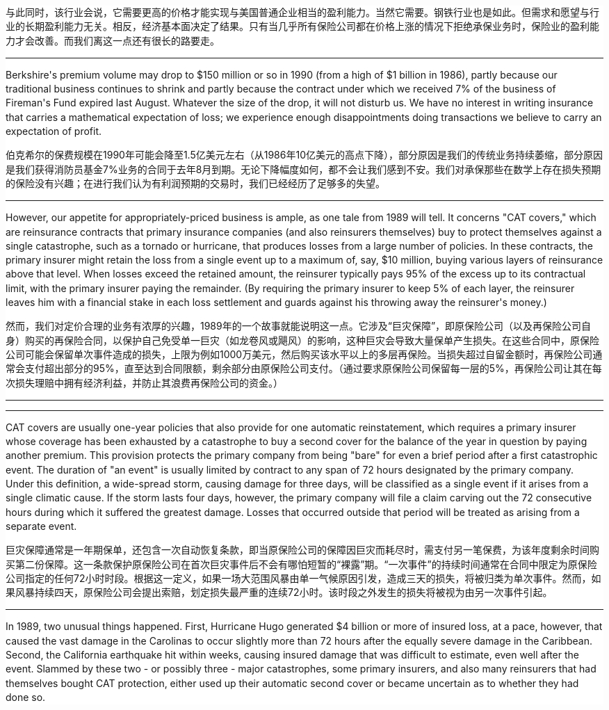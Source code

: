 与此同时，该行业会说，它需要更高的价格才能实现与美国普通企业相当的盈利能力。当然它需要。钢铁行业也是如此。但需求和愿望与行业的长期盈利能力无关。相反，经济基本面决定了结果。只有当几乎所有保险公司都在价格上涨的情况下拒绝承保业务时，保险业的盈利能力才会改善。而我们离这一点还有很长的路要走。

---

Berkshire's premium volume may drop to $150 million or so in 1990 (from a high of $1 billion in 1986), partly because our traditional business continues to shrink and partly because the contract under which we received 7% of the business of Fireman's Fund expired last August. Whatever the size of the drop, it will not disturb us. We have no interest in writing insurance that carries a mathematical expectation of loss; we experience enough disappointments doing transactions we believe to carry an expectation of profit.

伯克希尔的保费规模在1990年可能会降至1.5亿美元左右（从1986年10亿美元的高点下降），部分原因是我们的传统业务持续萎缩，部分原因是我们获得消防员基金7%业务的合同于去年8月到期。无论下降幅度如何，都不会让我们感到不安。我们对承保那些在数学上存在损失预期的保险没有兴趣；在进行我们认为有利润预期的交易时，我们已经经历了足够多的失望。

---

However, our appetite for appropriately-priced business is ample, as one tale from 1989 will tell. It concerns "CAT covers," which are reinsurance contracts that primary insurance companies (and also reinsurers themselves) buy to protect themselves against a single catastrophe, such as a tornado or hurricane, that produces losses from a large number of policies. In these contracts, the primary insurer might retain the loss from a single event up to a maximum of, say, $10 million, buying various layers of reinsurance above that level. When losses exceed the retained amount, the reinsurer typically pays 95% of the excess up to its contractual limit, with the primary insurer paying the remainder. (By requiring the primary insurer to keep 5% of each layer, the reinsurer leaves him with a financial stake in each loss settlement and guards against his throwing away the reinsurer's money.)

然而，我们对定价合理的业务有浓厚的兴趣，1989年的一个故事就能说明这一点。它涉及“巨灾保障”，即原保险公司（以及再保险公司自身）购买的再保险合同，以保护自己免受单一巨灾（如龙卷风或飓风）的影响，这种巨灾会导致大量保单产生损失。在这些合同中，原保险公司可能会保留单次事件造成的损失，上限为例如1000万美元，然后购买该水平以上的多层再保险。当损失超过自留金额时，再保险公司通常会支付超出部分的95%，直至达到合同限额，剩余部分由原保险公司支付。（通过要求原保险公司保留每一层的5%，再保险公司让其在每次损失理赔中拥有经济利益，并防止其浪费再保险公司的资金。）

---

---

CAT covers are usually one-year policies that also provide for one automatic reinstatement, which requires a primary insurer whose coverage has been exhausted by a catastrophe to buy a second cover for the balance of the year in question by paying another premium. This provision protects the primary company from being "bare" for even a brief period after a first catastrophic event. The duration of "an event" is usually limited by contract to any span of 72 hours designated by the primary company. Under this definition, a wide-spread storm, causing damage for three days, will be classified as a single event if it arises from a single climatic cause. If the storm lasts four days, however, the primary company will file a claim carving out the 72 consecutive hours during which it suffered the greatest damage. Losses that occurred outside that period will be treated as arising from a separate event.

巨灾保障通常是一年期保单，还包含一次自动恢复条款，即当原保险公司的保障因巨灾而耗尽时，需支付另一笔保费，为该年度剩余时间购买第二份保障。这一条款保护原保险公司在首次巨灾事件后不会有哪怕短暂的“裸露”期。“一次事件”的持续时间通常在合同中限定为原保险公司指定的任何72小时时段。根据这一定义，如果一场大范围风暴由单一气候原因引发，造成三天的损失，将被归类为单次事件。然而，如果风暴持续四天，原保险公司会提出索赔，划定损失最严重的连续72小时。该时段之外发生的损失将被视为由另一次事件引起。

---

In 1989, two unusual things happened. First, Hurricane Hugo generated $4 billion or more of insured loss, at a pace, however, that caused the vast damage in the Carolinas to occur slightly more than 72 hours after the equally severe damage in the Caribbean. Second, the California earthquake hit within weeks, causing insured damage that was difficult to estimate, even well after the event. Slammed by these two - or possibly three - major catastrophes, some primary insurers, and also many reinsurers that had themselves bought CAT protection, either used up their automatic second cover or became uncertain as to whether they had done so.
